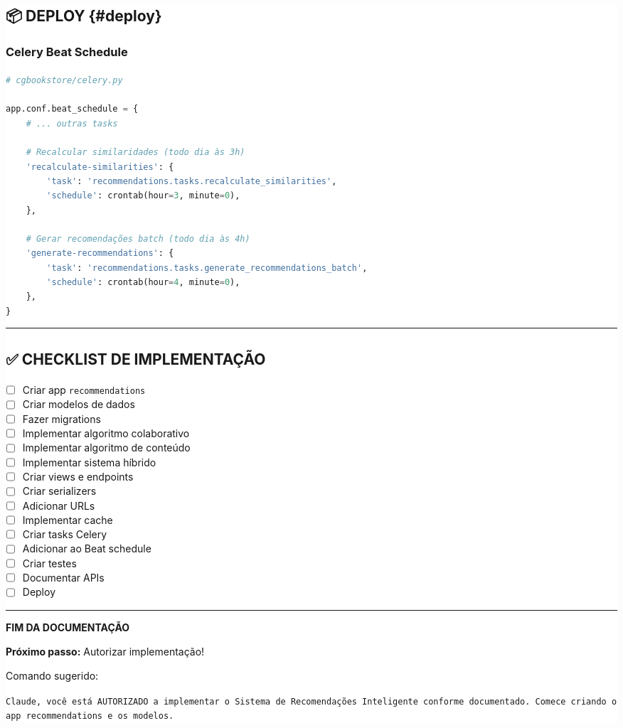 
## 📦 DEPLOY {#deploy}

### Celery Beat Schedule

```python
# cgbookstore/celery.py

app.conf.beat_schedule = {
    # ... outras tasks

    # Recalcular similaridades (todo dia às 3h)
    'recalculate-similarities': {
        'task': 'recommendations.tasks.recalculate_similarities',
        'schedule': crontab(hour=3, minute=0),
    },

    # Gerar recomendações batch (todo dia às 4h)
    'generate-recommendations': {
        'task': 'recommendations.tasks.generate_recommendations_batch',
        'schedule': crontab(hour=4, minute=0),
    },
}
```

---

## ✅ CHECKLIST DE IMPLEMENTAÇÃO

- [ ] Criar app `recommendations`
- [ ] Criar modelos de dados
- [ ] Fazer migrations
- [ ] Implementar algoritmo colaborativo
- [ ] Implementar algoritmo de conteúdo
- [ ] Implementar sistema híbrido
- [ ] Criar views e endpoints
- [ ] Criar serializers
- [ ] Adicionar URLs
- [ ] Implementar cache
- [ ] Criar tasks Celery
- [ ] Adicionar ao Beat schedule
- [ ] Criar testes
- [ ] Documentar APIs
- [ ] Deploy

---

**FIM DA DOCUMENTAÇÃO**

**Próximo passo:** Autorizar implementação!

Comando sugerido:
```
Claude, você está AUTORIZADO a implementar o Sistema de Recomendações Inteligente conforme documentado. Comece criando o app recommendations e os modelos.
```
